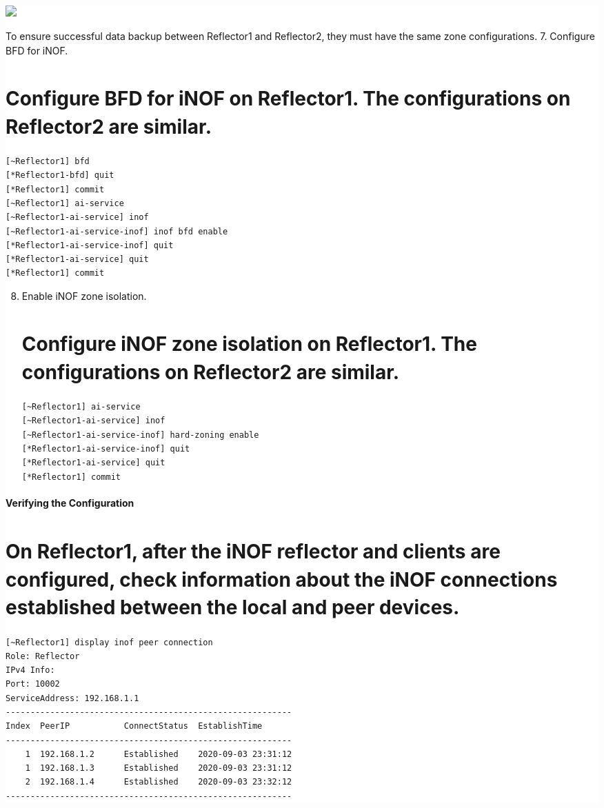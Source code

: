    
   ![](public_sys-resources/note_3.0-en-us.png) 
   
   To ensure successful data backup between Reflector1 and Reflector2, they must have the same zone configurations.
7. Configure BFD for iNOF.
   
   
   
   # Configure BFD for iNOF on Reflector1. The configurations on Reflector2 are similar.
   
   ```
   [~Reflector1] bfd
   [*Reflector1-bfd] quit
   [*Reflector1] commit
   [~Reflector1] ai-service
   [~Reflector1-ai-service] inof
   [~Reflector1-ai-service-inof] inof bfd enable
   [*Reflector1-ai-service-inof] quit
   [*Reflector1-ai-service] quit
   [*Reflector1] commit
   ```
8. Enable iNOF zone isolation.
   
   
   
   # Configure iNOF zone isolation on Reflector1. The configurations on Reflector2 are similar.
   
   ```
   [~Reflector1] ai-service
   [~Reflector1-ai-service] inof
   [~Reflector1-ai-service-inof] hard-zoning enable
   [*Reflector1-ai-service-inof] quit
   [*Reflector1-ai-service] quit
   [*Reflector1] commit
   ```

#### Verifying the Configuration

# On Reflector1, after the iNOF reflector and clients are configured, check information about the iNOF connections established between the local and peer devices.

```
[~Reflector1] display inof peer connection  
Role: Reflector
IPv4 Info:
Port: 10002
ServiceAddress: 192.168.1.1
----------------------------------------------------------
Index  PeerIP           ConnectStatus  EstablishTime
----------------------------------------------------------
    1  192.168.1.2      Established    2020-09-03 23:31:12
    1  192.168.1.3      Established    2020-09-03 23:31:12
    2  192.168.1.4      Established    2020-09-03 23:32:12
----------------------------------------------------------
```
